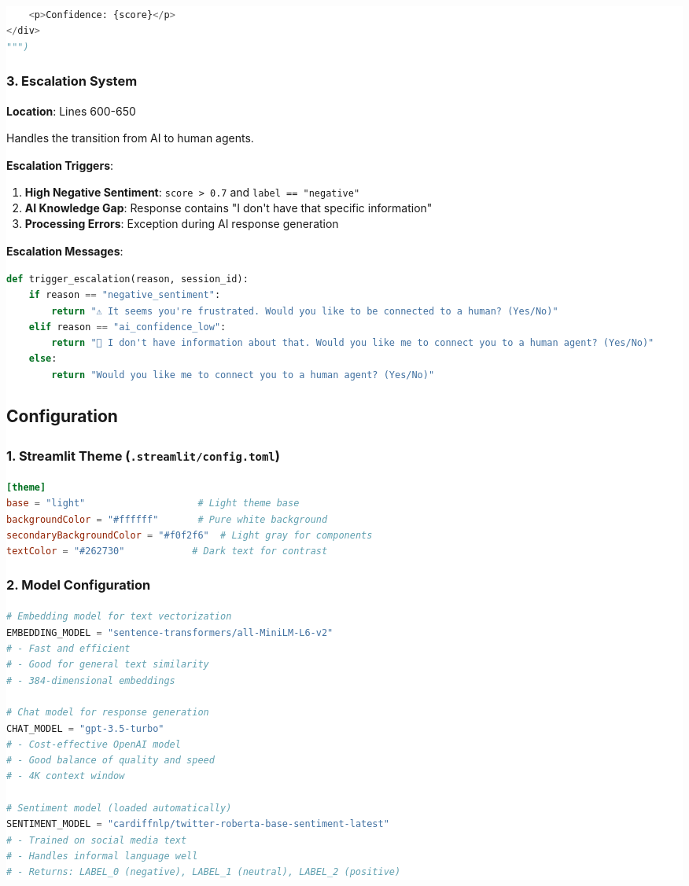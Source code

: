 ```python
    <p>Confidence: {score}</p>
</div>
""")
```

### 3. Escalation System
**Location**: Lines 600-650

Handles the transition from AI to human agents.

**Escalation Triggers**:
1. **High Negative Sentiment**: `score > 0.7` and `label == "negative"`
2. **AI Knowledge Gap**: Response contains "I don't have that specific information"
3. **Processing Errors**: Exception during AI response generation

**Escalation Messages**:
```python
def trigger_escalation(reason, session_id):
    if reason == "negative_sentiment":
        return "⚠️ It seems you're frustrated. Would you like to be connected to a human? (Yes/No)"
    elif reason == "ai_confidence_low":
        return "🤔 I don't have information about that. Would you like me to connect you to a human agent? (Yes/No)"
    else:
        return "Would you like me to connect you to a human agent? (Yes/No)"
```

## Configuration

### 1. Streamlit Theme (`.streamlit/config.toml`)
```toml
[theme]
base = "light"                    # Light theme base
backgroundColor = "#ffffff"       # Pure white background
secondaryBackgroundColor = "#f0f2f6"  # Light gray for components
textColor = "#262730"            # Dark text for contrast
```

### 2. Model Configuration
```python
# Embedding model for text vectorization
EMBEDDING_MODEL = "sentence-transformers/all-MiniLM-L6-v2"
# - Fast and efficient
# - Good for general text similarity
# - 384-dimensional embeddings

# Chat model for response generation  
CHAT_MODEL = "gpt-3.5-turbo"
# - Cost-effective OpenAI model
# - Good balance of quality and speed
# - 4K context window

# Sentiment model (loaded automatically)
SENTIMENT_MODEL = "cardiffnlp/twitter-roberta-base-sentiment-latest"
# - Trained on social media text
# - Handles informal language well
# - Returns: LABEL_0 (negative), LABEL_1 (neutral), LABEL_2 (positive)
```
